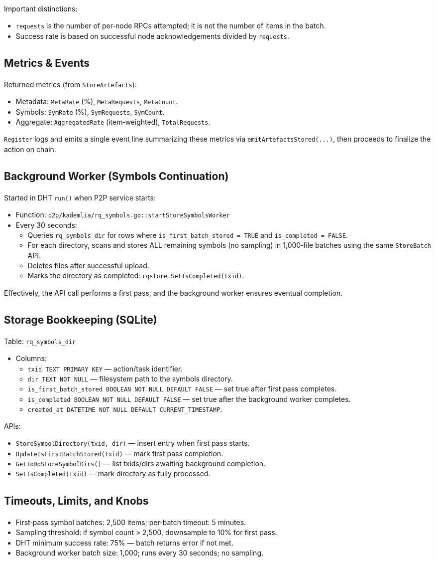Important distinctions:
- `requests` is the number of per‑node RPCs attempted; it is not the number of items in the batch.
- Success rate is based on successful node acknowledgements divided by `requests`.

## Metrics & Events

Returned metrics (from `StoreArtefacts`):

- Metadata: `MetaRate` (%), `MetaRequests`, `MetaCount`.
- Symbols: `SymRate` (%), `SymRequests`, `SymCount`.
- Aggregate: `AggregatedRate` (item‑weighted), `TotalRequests`.

`Register` logs and emits a single event line summarizing these metrics via `emitArtefactsStored(...)`, then proceeds to finalize the action on chain.

## Background Worker (Symbols Continuation)

Started in DHT `run()` when P2P service starts:

- Function: `p2p/kademlia/rq_symbols.go::startStoreSymbolsWorker`
- Every 30 seconds:
  - Queries `rq_symbols_dir` for rows where `is_first_batch_stored = TRUE` and `is_completed = FALSE`.
  - For each directory, scans and stores ALL remaining symbols (no sampling) in 1,000‑file batches using the same `StoreBatch` API.
  - Deletes files after successful upload.
  - Marks the directory as completed: `rqstore.SetIsCompleted(txid)`.

Effectively, the API call performs a first pass, and the background worker ensures eventual completion.

## Storage Bookkeeping (SQLite)

Table: `rq_symbols_dir`

- Columns:
  - `txid TEXT PRIMARY KEY` — action/task identifier.
  - `dir TEXT NOT NULL` — filesystem path to the symbols directory.
  - `is_first_batch_stored BOOLEAN NOT NULL DEFAULT FALSE` — set true after first pass completes.
  - `is_completed BOOLEAN NOT NULL DEFAULT FALSE` — set true after the background worker completes.
  - `created_at DATETIME NOT NULL DEFAULT CURRENT_TIMESTAMP`.

APIs:
- `StoreSymbolDirectory(txid, dir)` — insert entry when first pass starts.
- `UpdateIsFirstBatchStored(txid)` — mark first pass completion.
- `GetToDoStoreSymbolDirs()` — list txids/dirs awaiting background completion.
- `SetIsCompleted(txid)` — mark directory as fully processed.

## Timeouts, Limits, and Knobs

- First‑pass symbol batches: 2,500 items; per‑batch timeout: 5 minutes.
- Sampling threshold: if symbol count > 2,500, downsample to 10% for first pass.
- DHT minimum success rate: 75% — batch returns error if not met.
- Background worker batch size: 1,000; runs every 30 seconds; no sampling.
